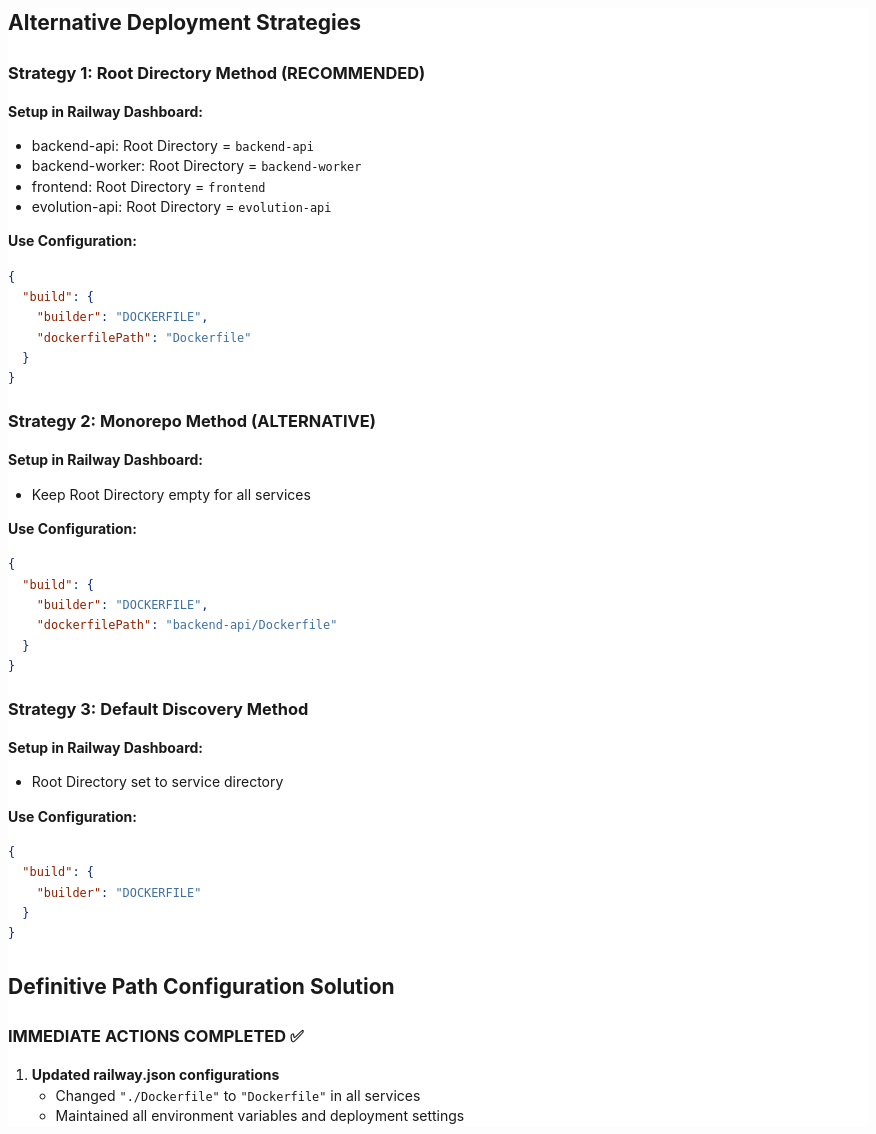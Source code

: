 ## Alternative Deployment Strategies

### Strategy 1: Root Directory Method (RECOMMENDED)
**Setup in Railway Dashboard:**
- backend-api: Root Directory = `backend-api`
- backend-worker: Root Directory = `backend-worker`
- frontend: Root Directory = `frontend`
- evolution-api: Root Directory = `evolution-api`

**Use Configuration:**
```json
{
  "build": {
    "builder": "DOCKERFILE",
    "dockerfilePath": "Dockerfile"
  }
}
```

### Strategy 2: Monorepo Method (ALTERNATIVE)
**Setup in Railway Dashboard:**
- Keep Root Directory empty for all services

**Use Configuration:**
```json
{
  "build": {
    "builder": "DOCKERFILE",
    "dockerfilePath": "backend-api/Dockerfile"
  }
}
```

### Strategy 3: Default Discovery Method
**Setup in Railway Dashboard:**
- Root Directory set to service directory

**Use Configuration:**
```json
{
  "build": {
    "builder": "DOCKERFILE"
  }
}
```

## Definitive Path Configuration Solution

### IMMEDIATE ACTIONS COMPLETED ✅

1. **Updated railway.json configurations**
   - Changed `"./Dockerfile"` to `"Dockerfile"` in all services
   - Maintained all environment variables and deployment settings
